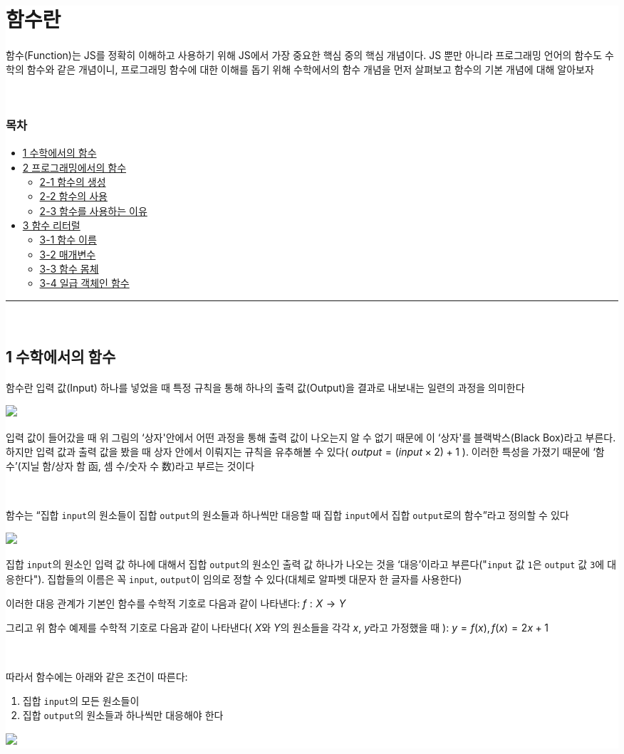 # 함수란

함수(Function)는 JS를 정확히 이해하고 사용하기 위해 JS에서 가장 중요한 핵심 중의 핵심 개념이다. JS 뿐만 아니라 프로그래밍 언어의 함수도 수학의 함수와 같은 개념이니, 프로그래밍 함수에 대한 이해를 돕기 위해 수학에서의 함수 개념을 먼저 살펴보고 함수의 기본 개념에 대해 알아보자

<br>

### 목차

- [1 수학에서의 함수](#1-수학에서의-함수)
- [2 프로그래밍에서의 함수](#2-프로그래밍에서의-함수) 
  - [2-1 함수의 생성](#2-1-함수의-생성)
  - [2-2 함수의 사용](#2-2-함수의-사용)
  - [2-3 함수를 사용하는 이유](#2-3-함수를-사용하는-이유)
- [3 함수 리터럴](#3-함수-리터럴)
  - [3-1 함수 이름](#3-1-함수-이름)
  - [3-2 매개변수](#3-2-매개변수) 
  - [3-3 함수 몸체](#3-3-함수-몸체)
  - [3-4 일급 객체인 함수](#3-4-일급-객체인-함수)

***

<br>

## 1 수학에서의 함수

함수란 입력 값(Input) 하나를 넣었을 때 특정 규칙을 통해 하나의 출력 값(Output)을 결과로 내보내는 일련의 과정을 의미한다

<img width="100%" src="https://user-images.githubusercontent.com/92138751/207314966-b4c7c52e-6c2f-40a2-af7d-72affed0b405.png">

입력 값이 들어갔을 때 위 그림의 ‘상자'안에서 어떤 과정을 통해 출력 값이 나오는지 알 수 없기 때문에 이 ‘상자'를 블랙박스(Black Box)라고 부른다. 하지만 입력 값과 출력 값을 봤을 때 상자 안에서 이뤄지는 규칙을 유추해볼 수 있다( $output = (input \times 2) + 1$ ). 이러한 특성을 가졌기 때문에 ‘함수’(지닐 함/상자 함 函, 셈 수/숫자 수 数)라고 부르는 것이다

<br>

함수는 “집합 `input`의 원소들이 집합 `output`의 원소들과 하나씩만 대응할 때 집합 `input`에서 집합 `output`로의 함수”라고 정의할 수 있다

<img width="100%" src="https://user-images.githubusercontent.com/92138751/207316708-cc57d1c1-2c7c-448d-a906-6d9f84ca21cb.png">

집합 `input`의 원소인 입력 값 하나에 대해서 집합 `output`의 원소인 출력 값 하나가 나오는 것을 ‘대응’이라고 부른다("`input` 값 `1`은 `output` 값 `3`에 대응한다"). 집합들의 이름은 꼭 `input`, `output`이 임의로 정할 수 있다(대체로 알파벳 대문자 한 글자를 사용한다)

이러한 대응 관계가 기본인 함수를 수학적 기호로 다음과 같이 나타낸다: $f: X → Y$

그리고 위 함수 예제를 수학적 기호로 다음과 같이 나타낸다( $X$와 $Y$의 원소들을 각각 $x$, $y$라고 가정했을 때 ): $y = f(x), f(x) = 2x + 1$

<br>

따라서 함수에는 아래와 같은 조건이 따른다:

1. 집합 `input`의 모든 원소들이
2. 집합 `output`의 원소들과 하나씩만 대응해야 한다

<img width="100%" src="https://user-images.githubusercontent.com/92138751/207322147-d37011bc-05b9-4f7f-9bf4-4bd762d914b8.png">
